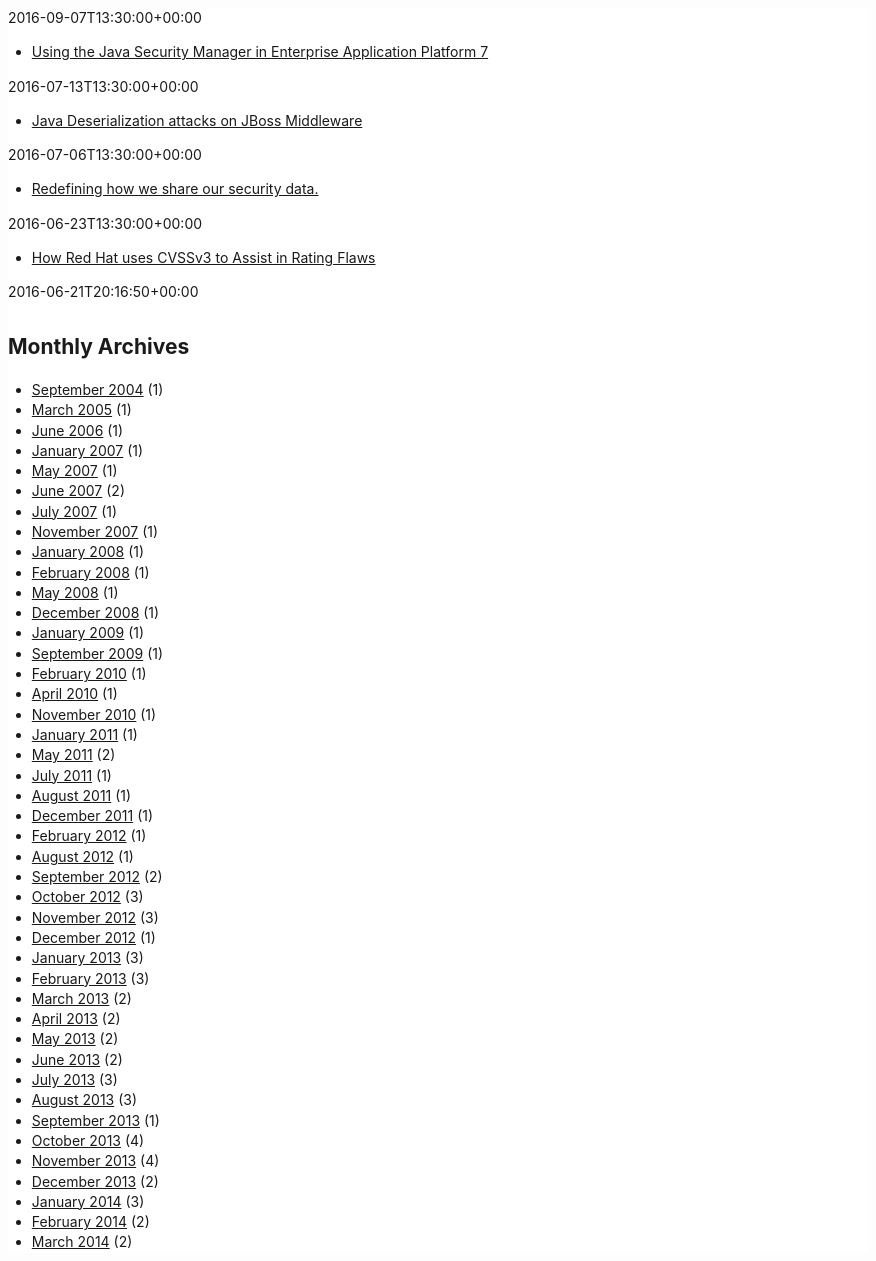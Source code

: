 2016-09-07T13:30:00+00:00

  * [Using the Java Security Manager in Enterprise Application Platform 7](https://access.redhat.com/blogs/766093/posts/2276521)

2016-07-13T13:30:00+00:00

  * [Java Deserialization attacks on JBoss Middleware](https://access.redhat.com/blogs/766093/posts/2361811)

2016-07-06T13:30:00+00:00

  * [Redefining how we share our security data.](https://access.redhat.com/blogs/766093/posts/2387601)

2016-06-23T13:30:00+00:00

  * [How Red Hat uses CVSSv3 to Assist in Rating Flaws](https://access.redhat.com/blogs/766093/posts/CVSSv3)

2016-06-21T20:16:50+00:00

## Monthly Archives

  * [September 2004](https://access.redhat.com/blogs/766093/archive/200409) (1) 
  * [March 2005](https://access.redhat.com/blogs/766093/archive/200503) (1) 
  * [June 2006](https://access.redhat.com/blogs/766093/archive/200606) (1) 
  * [January 2007](https://access.redhat.com/blogs/766093/archive/200701) (1) 
  * [May 2007](https://access.redhat.com/blogs/766093/archive/200705) (1) 
  * [June 2007](https://access.redhat.com/blogs/766093/archive/200706) (2) 
  * [July 2007](https://access.redhat.com/blogs/766093/archive/200707) (1) 
  * [November 2007](https://access.redhat.com/blogs/766093/archive/200711) (1) 
  * [January 2008](https://access.redhat.com/blogs/766093/archive/200801) (1) 
  * [February 2008](https://access.redhat.com/blogs/766093/archive/200802) (1) 
  * [May 2008](https://access.redhat.com/blogs/766093/archive/200805) (1) 
  * [December 2008](https://access.redhat.com/blogs/766093/archive/200812) (1) 
  * [January 2009](https://access.redhat.com/blogs/766093/archive/200901) (1) 
  * [September 2009](https://access.redhat.com/blogs/766093/archive/200909) (1) 
  * [February 2010](https://access.redhat.com/blogs/766093/archive/201002) (1) 
  * [April 2010](https://access.redhat.com/blogs/766093/archive/201004) (1) 
  * [November 2010](https://access.redhat.com/blogs/766093/archive/201011) (1) 
  * [January 2011](https://access.redhat.com/blogs/766093/archive/201101) (1) 
  * [May 2011](https://access.redhat.com/blogs/766093/archive/201105) (2) 
  * [July 2011](https://access.redhat.com/blogs/766093/archive/201107) (1) 
  * [August 2011](https://access.redhat.com/blogs/766093/archive/201108) (1) 
  * [December 2011](https://access.redhat.com/blogs/766093/archive/201112) (1) 
  * [February 2012](https://access.redhat.com/blogs/766093/archive/201202) (1) 
  * [August 2012](https://access.redhat.com/blogs/766093/archive/201208) (1) 
  * [September 2012](https://access.redhat.com/blogs/766093/archive/201209) (2) 
  * [October 2012](https://access.redhat.com/blogs/766093/archive/201210) (3) 
  * [November 2012](https://access.redhat.com/blogs/766093/archive/201211) (3) 
  * [December 2012](https://access.redhat.com/blogs/766093/archive/201212) (1) 
  * [January 2013](https://access.redhat.com/blogs/766093/archive/201301) (3) 
  * [February 2013](https://access.redhat.com/blogs/766093/archive/201302) (3) 
  * [March 2013](https://access.redhat.com/blogs/766093/archive/201303) (2) 
  * [April 2013](https://access.redhat.com/blogs/766093/archive/201304) (2) 
  * [May 2013](https://access.redhat.com/blogs/766093/archive/201305) (2) 
  * [June 2013](https://access.redhat.com/blogs/766093/archive/201306) (2) 
  * [July 2013](https://access.redhat.com/blogs/766093/archive/201307) (3) 
  * [August 2013](https://access.redhat.com/blogs/766093/archive/201308) (3) 
  * [September 2013](https://access.redhat.com/blogs/766093/archive/201309) (1) 
  * [October 2013](https://access.redhat.com/blogs/766093/archive/201310) (4) 
  * [November 2013](https://access.redhat.com/blogs/766093/archive/201311) (4) 
  * [December 2013](https://access.redhat.com/blogs/766093/archive/201312) (2) 
  * [January 2014](https://access.redhat.com/blogs/766093/archive/201401) (3) 
  * [February 2014](https://access.redhat.com/blogs/766093/archive/201402) (2) 
  * [March 2014](https://access.redhat.com/blogs/766093/archive/201403) (2) 
